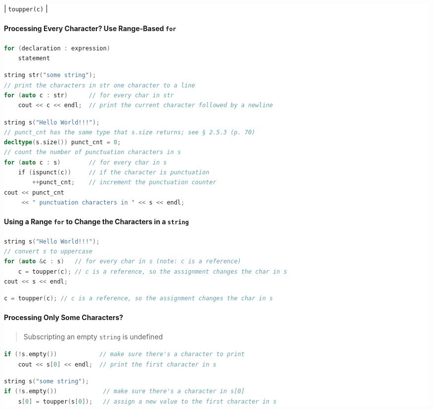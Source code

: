 | `toupper(c)`       |

#### Processing Every Character? Use Range-Based `for`

```cpp
for (declaration : expression)
    statement
```

```cpp
string str("some string");
// print the characters in str one character to a line
for (auto c : str)      // for every char in str
    cout << c << endl;  // print the current character followed by a newline
```

```cpp
string s("Hello World!!!");
// punct_cnt has the same type that s.size returns; see § 2.5.3 (p. 70)
decltype(s.size()) punct_cnt = 0;
// count the number of punctuation characters in s
for (auto c : s)        // for every char in s
    if (ispunct(c))     // if the character is punctuation
        ++punct_cnt;    // increment the punctuation counter
cout << punct_cnt
     << " punctuation characters in " << s << endl;
```

#### Using a Range `for` to Change the Characters in a `string`

```cpp
string s("Hello World!!!");
// convert s to uppercase
for (auto &c : s)   // for every char in s (note: c is a reference)
    c = toupper(c); // c is a reference, so the assignment changes the char in s
cout << s << endl;
```

```cpp
c = toupper(c); // c is a reference, so the assignment changes the char in s
```

#### Processing Only Some Characters?

> Subscripting an empty `string` is undefined

```cpp
if (!s.empty())            // make sure there's a character to print
    cout << s[0] << endl;  // print the first character in s
```

```cpp
string s("some string");
if (!s.empty())             // make sure there's a character in s[0]
    s[0] = toupper(s[0]);   // assign a new value to the first character in s
```
